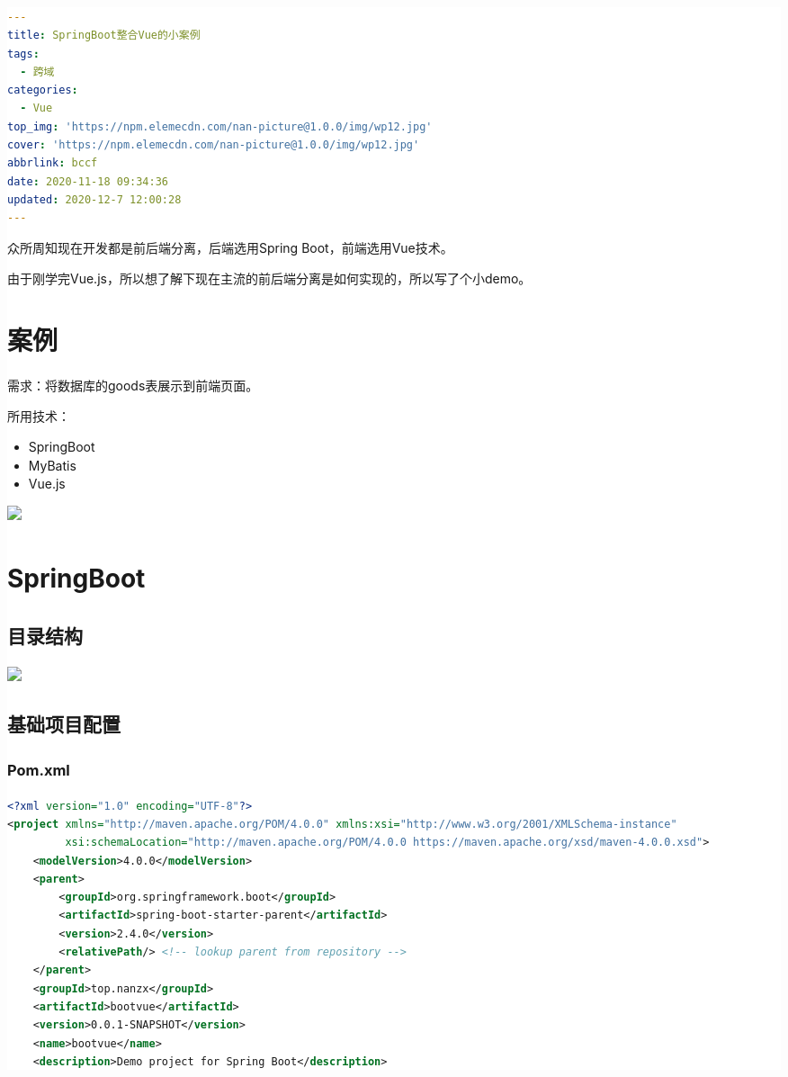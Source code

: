 ```yaml
---
title: SpringBoot整合Vue的小案例
tags:
  - 跨域
categories:
  - Vue
top_img: 'https://npm.elemecdn.com/nan-picture@1.0.0/img/wp12.jpg'
cover: 'https://npm.elemecdn.com/nan-picture@1.0.0/img/wp12.jpg'
abbrlink: bccf
date: 2020-11-18 09:34:36
updated: 2020-12-7 12:00:28
---
```


众所周知现在开发都是前后端分离，后端选用Spring Boot，前端选用Vue技术。

由于刚学完Vue.js，所以想了解下现在主流的前后端分离是如何实现的，所以写了个小demo。

# 案例

需求：将数据库的goods表展示到前端页面。

所用技术：

- SpringBoot
- MyBatis
- Vue.js



![](https://npm.elemecdn.com/nan-picture@1.0.0/blog/20201118090102.png)



# SpringBoot

## 目录结构

![](https://npm.elemecdn.com/nan-picture@1.0.0/blog/20201118090504.png)



## 基础项目配置

### Pom.xml

```xml
<?xml version="1.0" encoding="UTF-8"?>
<project xmlns="http://maven.apache.org/POM/4.0.0" xmlns:xsi="http://www.w3.org/2001/XMLSchema-instance"
         xsi:schemaLocation="http://maven.apache.org/POM/4.0.0 https://maven.apache.org/xsd/maven-4.0.0.xsd">
    <modelVersion>4.0.0</modelVersion>
    <parent>
        <groupId>org.springframework.boot</groupId>
        <artifactId>spring-boot-starter-parent</artifactId>
        <version>2.4.0</version>
        <relativePath/> <!-- lookup parent from repository -->
    </parent>
    <groupId>top.nanzx</groupId>
    <artifactId>bootvue</artifactId>
    <version>0.0.1-SNAPSHOT</version>
    <name>bootvue</name>
    <description>Demo project for Spring Boot</description>
```